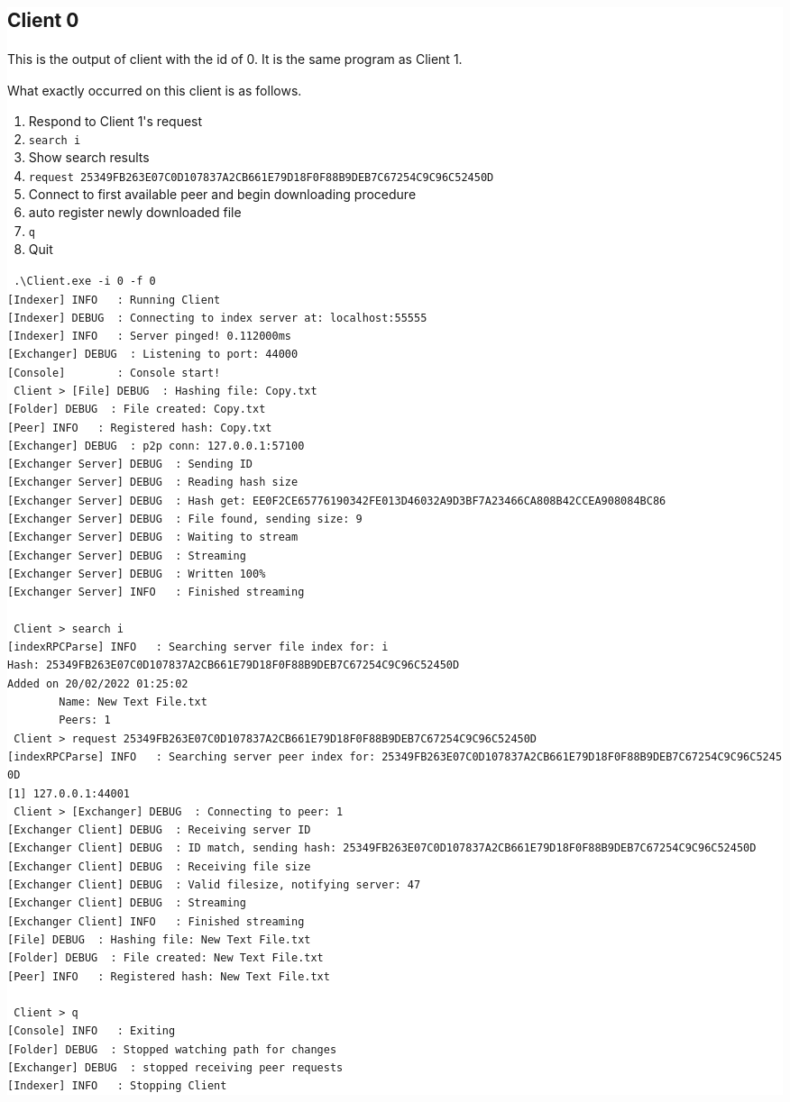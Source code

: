## Client 0

This is the output of client with the id of 0. It is the same program as Client 1.

What exactly occurred on this client is as follows.

1. Respond to Client 1's request
2. `search i`
3. Show search results
4. `request 25349FB263E07C0D107837A2CB661E79D18F0F88B9DEB7C67254C9C96C52450D`
5. Connect to first available peer and begin downloading procedure
6. auto register newly downloaded file
7. `q`
8. Quit

```
 .\Client.exe -i 0 -f 0
[Indexer] INFO   : Running Client
[Indexer] DEBUG  : Connecting to index server at: localhost:55555
[Indexer] INFO   : Server pinged! 0.112000ms
[Exchanger] DEBUG  : Listening to port: 44000
[Console]        : Console start!
 Client > [File] DEBUG  : Hashing file: Copy.txt
[Folder] DEBUG  : File created: Copy.txt
[Peer] INFO   : Registered hash: Copy.txt
[Exchanger] DEBUG  : p2p conn: 127.0.0.1:57100
[Exchanger Server] DEBUG  : Sending ID
[Exchanger Server] DEBUG  : Reading hash size
[Exchanger Server] DEBUG  : Hash get: EE0F2CE65776190342FE013D46032A9D3BF7A23466CA808B42CCEA908084BC86
[Exchanger Server] DEBUG  : File found, sending size: 9
[Exchanger Server] DEBUG  : Waiting to stream
[Exchanger Server] DEBUG  : Streaming
[Exchanger Server] DEBUG  : Written 100%
[Exchanger Server] INFO   : Finished streaming

 Client > search i
[indexRPCParse] INFO   : Searching server file index for: i
Hash: 25349FB263E07C0D107837A2CB661E79D18F0F88B9DEB7C67254C9C96C52450D
Added on 20/02/2022 01:25:02
        Name: New Text File.txt
        Peers: 1
 Client > request 25349FB263E07C0D107837A2CB661E79D18F0F88B9DEB7C67254C9C96C52450D
[indexRPCParse] INFO   : Searching server peer index for: 25349FB263E07C0D107837A2CB661E79D18F0F88B9DEB7C67254C9C96C52450D
[1] 127.0.0.1:44001
 Client > [Exchanger] DEBUG  : Connecting to peer: 1
[Exchanger Client] DEBUG  : Receiving server ID
[Exchanger Client] DEBUG  : ID match, sending hash: 25349FB263E07C0D107837A2CB661E79D18F0F88B9DEB7C67254C9C96C52450D
[Exchanger Client] DEBUG  : Receiving file size
[Exchanger Client] DEBUG  : Valid filesize, notifying server: 47
[Exchanger Client] DEBUG  : Streaming
[Exchanger Client] INFO   : Finished streaming
[File] DEBUG  : Hashing file: New Text File.txt
[Folder] DEBUG  : File created: New Text File.txt
[Peer] INFO   : Registered hash: New Text File.txt

 Client > q
[Console] INFO   : Exiting
[Folder] DEBUG  : Stopped watching path for changes
[Exchanger] DEBUG  : stopped receiving peer requests
[Indexer] INFO   : Stopping Client
```
